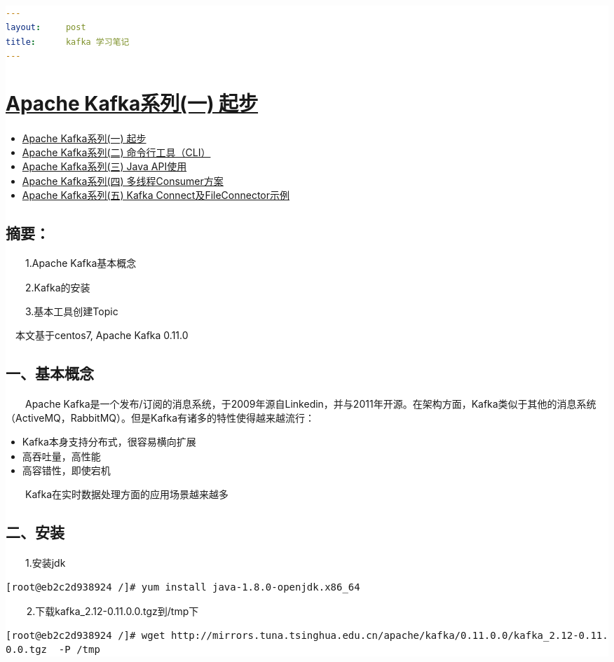 ```yaml
---
layout:     post
title:      kafka 学习笔记
---
```

<div id="article_content" class="article_content clearfix csdn-tracking-statistics" data-pid="blog" data-mod="popu_307" data-dsm="post">
								            <link rel="stylesheet" href="https://csdnimg.cn/release/phoenix/template/css/ck_htmledit_views-f76675cdea.css">
						<div class="htmledit_views" id="content_views">
                <h1><a href="https://www.cnblogs.com/qizhelongdeyang/p/7341954.html" rel="nofollow" id="cb_post_title_url">Apache Kafka系列(一) 起步</a></h1>

<ul><li><a href="http://www.cnblogs.com/qizhelongdeyang/p/7341954.html" rel="nofollow">Apache Kafka系列(一) 起步</a></li>
	<li><a href="http://www.cnblogs.com/qizhelongdeyang/p/7354315.html" rel="nofollow">Apache Kafka系列(二) 命令行工具（CLI）</a></li>
	<li><a href="http://www.cnblogs.com/qizhelongdeyang/p/7354183.html" rel="nofollow">Apache Kafka系列(三) Java API使用</a></li>
	<li><a href="http://www.cnblogs.com/qizhelongdeyang/p/7355309.html" rel="nofollow">Apache Kafka系列(四) 多线程Consumer方案</a></li>
	<li><a href="http://www.cnblogs.com/qizhelongdeyang/p/7407273.html" rel="nofollow">Apache Kafka系列(五) Kafka Connect及FileConnector示例</a></li>
</ul><h2><strong>摘要：</strong></h2>

<p>　　1.Apache Kafka基本概念</p>

<p>　　2.Kafka的安装</p>

<p>　　3.基本工具创建Topic</p>

<p>　本文基于centos7, Apache Kafka 0.11.0</p>

<h2><strong>一、基本概念</strong></h2>

<p>　　Apache Kafka是一个发布/订阅的消息系统，于2009年源自Linkedin，并与2011年开源。在架构方面，Kafka类似于其他的消息系统（ActiveMQ，RabbitMQ）。但是Kafka有诸多的特性使得越来越流行：</p>

<ul><li>Kafka本身支持分布式，很容易横向扩展</li>
	<li>高吞吐量，高性能</li>
	<li>高容错性，即使宕机</li>
</ul><p>　　Kafka在实时数据处理方面的应用场景越来越多</p>

<h2><strong>二、安装</strong></h2>

<p>　　1.安装jdk</p>

<pre>
[root@eb2c2d938924 /]# yum install java-1.8.0-openjdk.x86_64</pre>

<p>　    2.下载kafka_2.12-0.11.0.0.tgz到/tmp下</p>

<pre>
[root@eb2c2d938924 /]# wget http://mirrors.tuna.tsinghua.edu.cn/apache/kafka/0.11.0.0/kafka_2.12-0.11.0.0.tgz  -P /tmp</pre>
